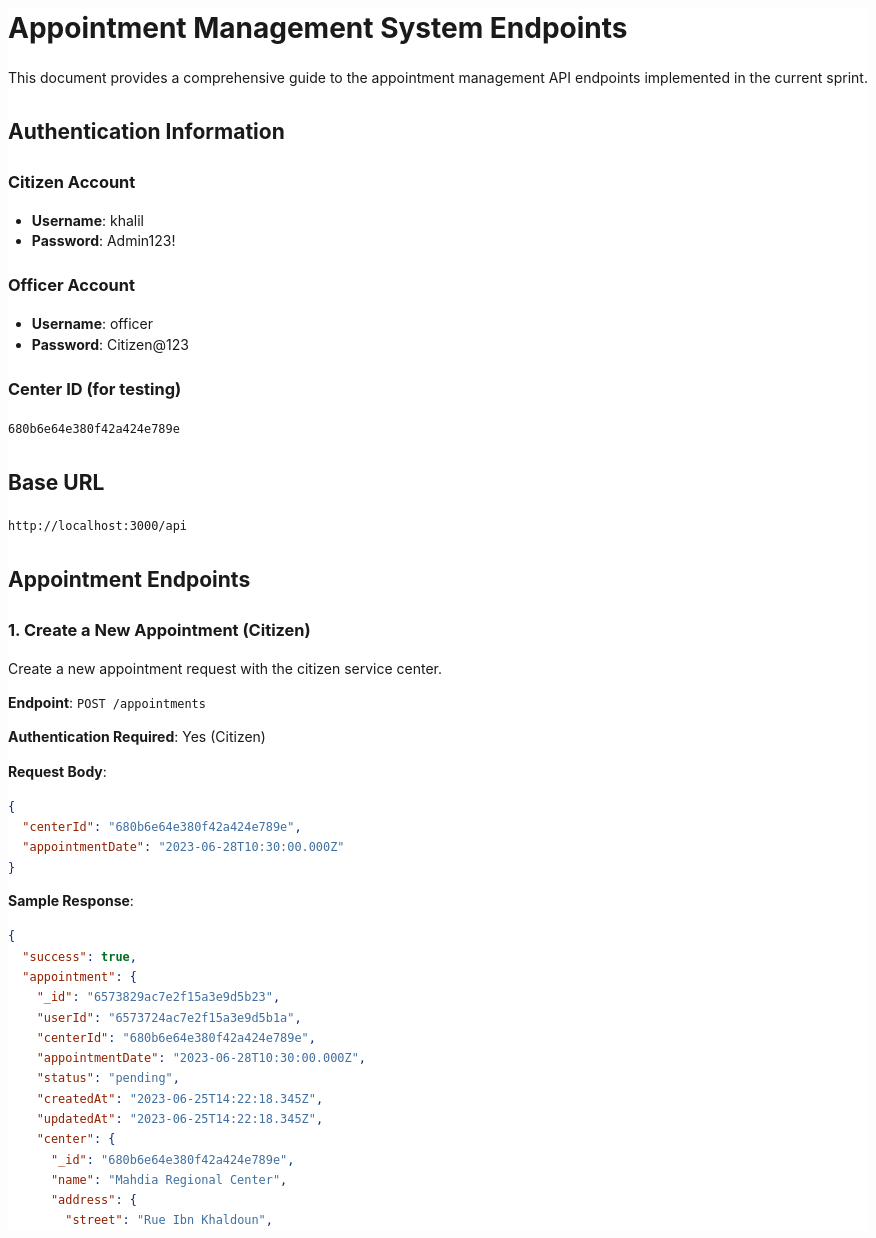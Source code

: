 # Appointment Management System Endpoints

This document provides a comprehensive guide to the appointment management API endpoints implemented in the current sprint.

## Authentication Information

### Citizen Account

- **Username**: khalil
- **Password**: Admin123!

### Officer Account

- **Username**: officer
- **Password**: Citizen@123

### Center ID (for testing)

```
680b6e64e380f42a424e789e
```

## Base URL

```
http://localhost:3000/api
```

## Appointment Endpoints

### 1. Create a New Appointment (Citizen)

Create a new appointment request with the citizen service center.

**Endpoint**: `POST /appointments`

**Authentication Required**: Yes (Citizen)

**Request Body**:

```json
{
  "centerId": "680b6e64e380f42a424e789e",
  "appointmentDate": "2023-06-28T10:30:00.000Z"
}
```

**Sample Response**:

```json
{
  "success": true,
  "appointment": {
    "_id": "6573829ac7e2f15a3e9d5b23",
    "userId": "6573724ac7e2f15a3e9d5b1a",
    "centerId": "680b6e64e380f42a424e789e",
    "appointmentDate": "2023-06-28T10:30:00.000Z",
    "status": "pending",
    "createdAt": "2023-06-25T14:22:18.345Z",
    "updatedAt": "2023-06-25T14:22:18.345Z",
    "center": {
      "_id": "680b6e64e380f42a424e789e",
      "name": "Mahdia Regional Center",
      "address": {
        "street": "Rue Ibn Khaldoun",
```